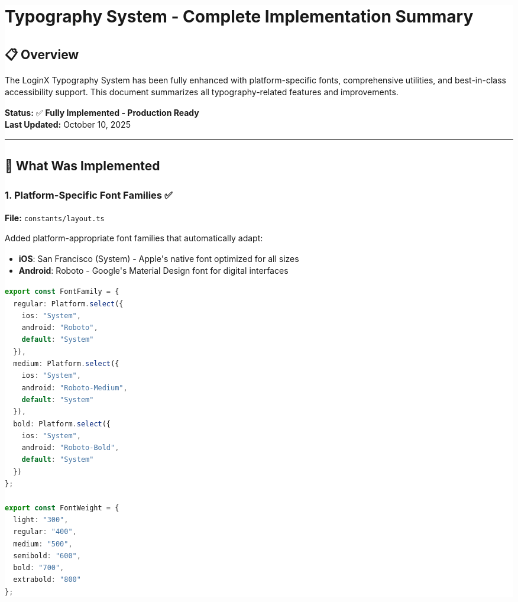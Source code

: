 # Typography System - Complete Implementation Summary

## 📋 Overview

The LoginX Typography System has been fully enhanced with platform-specific
fonts, comprehensive utilities, and best-in-class accessibility support. This
document summarizes all typography-related features and improvements.

**Status:** ✅ **Fully Implemented - Production Ready**  
**Last Updated:** October 10, 2025

---

## 🎯 What Was Implemented

### 1. Platform-Specific Font Families ✅

**File:** `constants/layout.ts`

Added platform-appropriate font families that automatically adapt:

- **iOS**: San Francisco (System) - Apple's native font optimized for all sizes
- **Android**: Roboto - Google's Material Design font for digital interfaces

```typescript
export const FontFamily = {
  regular: Platform.select({
    ios: "System",
    android: "Roboto",
    default: "System"
  }),
  medium: Platform.select({
    ios: "System",
    android: "Roboto-Medium",
    default: "System"
  }),
  bold: Platform.select({
    ios: "System",
    android: "Roboto-Bold",
    default: "System"
  })
};

export const FontWeight = {
  light: "300",
  regular: "400",
  medium: "500",
  semibold: "600",
  bold: "700",
  extrabold: "800"
};
```
